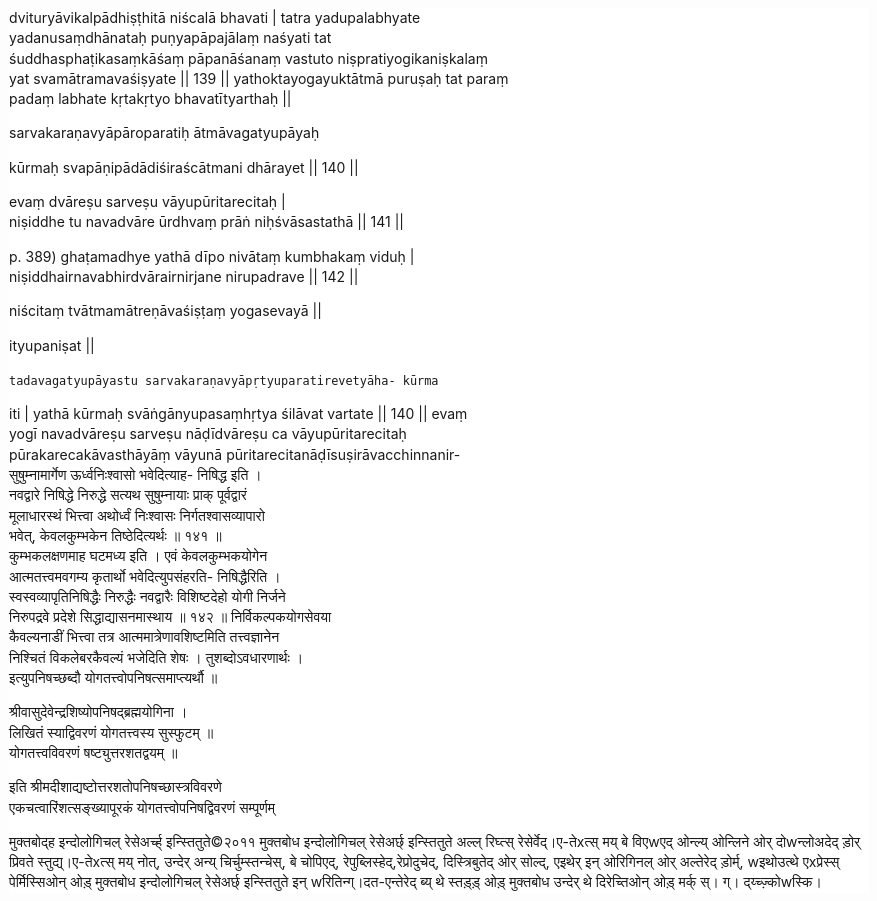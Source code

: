 dvituryāvikalpādhiṣṭhitā niścalā bhavati | tatra yadupalabhyate   
yadanusaṃdhānataḥ puṇyapāpajālaṃ naśyati tat   
śuddhasphaṭikasaṃkāśaṃ pāpanāśanaṃ vastuto niṣpratiyogikaniṣkalaṃ   
yat svamātramavaśiṣyate || 139 || yathoktayogayuktātmā puruṣaḥ tat paraṃ   
padaṃ labhate kṛtakṛtyo bhavatītyarthaḥ ||  
  
sarvakaraṇavyāpāroparatiḥ ātmāvagatyupāyaḥ  
  
kūrmaḥ svapāṇipādādiśiraścātmani dhārayet || 140 ||  
  
evaṃ dvāreṣu sarveṣu vāyupūritarecitaḥ |  
niṣiddhe tu navadvāre ūrdhvaṃ prāṅ niḥśvāsastathā || 141 ||  
  
p. 389) ghaṭamadhye yathā dīpo nivātaṃ kumbhakaṃ viduḥ |  
niṣiddhairnavabhirdvārairnirjane nirupadrave || 142 ||  
  
niścitaṃ tvātmamātreṇāvaśiṣṭaṃ yogasevayā ||  
  
ityupaniṣat ||  
  
	tadavagatyupāyastu sarvakaraṇavyāpṛtyuparatirevetyāha- kūrma   
iti | yathā kūrmaḥ svāṅgānyupasaṃhṛtya śilāvat vartate || 140 || evaṃ   
yogī navadvāreṣu sarveṣu nāḍīdvāreṣu ca vāyupūritarecitaḥ   
pūrakarecakāvasthāyāṃ vāyunā pūritarecitanāḍīsuṣirāvacchinnanir-  
सुषुम्नामार्गेण ऊर्ध्वनिःश्वासो भवेदित्याह- निषिद्ध इति ।   
नवद्वारे निषिद्धे निरुद्धे सत्यथ सुषुम्नायाः प्राक् पूर्वद्वारं   
मूलाधारस्थं भित्त्वा अथोर्ध्वं निःश्वासः निर्गतश्वासव्यापारो   
भवेत्, केवलकुम्भकेन तिष्ठेदित्यर्थः ॥ १४१ ॥   
कुम्भकलक्षणमाह घटमध्य इति । एवं केवलकुम्भकयोगेन   
आत्मतत्त्वमवगम्य कृतार्थो भवेदित्युपसंहरति- निषिद्धैरिति ।   
स्वस्वव्यापृतिनिषिद्धैः निरुद्धैः नवद्वारैः विशिष्टदेहो योगी निर्जने   
निरुपद्रवे प्रदेशे सिद्धाद्यासनमास्थाय ॥ १४२ ॥ निर्विकल्पकयोगसेवया   
कैवल्यनाडीं भित्त्वा तत्र आत्ममात्रेणावशिष्टमिति तत्त्वज्ञानेन   
निश्चितं विकलेबरकैवल्यं भजेदिति शेषः । तुशब्दोऽवधारणार्थः ।   
इत्युपनिषच्छब्दौ योगतत्त्वोपनिषत्समाप्त्यर्थौ ॥  
  
श्रीवासुदेवेन्द्रशिष्योपनिषद्ब्रह्मयोगिना ।  
लिखितं स्याद्विवरणं योगतत्त्वस्य सुस्फुटम् ॥  
योगतत्त्वविवरणं षष्ट्युत्तरशतद्वयम् ॥  
  
इति श्रीमदीशाद्यष्टोत्तरशतोपनिषच्छास्त्रविवरणे   
एकचत्वारिंशत्सङ्ख्यापूरकं योगतत्त्वोपनिषद्विवरणं सम्पूर्णम्  
  
  
  
  
मुक्तबोद्ह इन्दोलोगिचल् रेसेअर्च्ह् इन्स्तितुते©२०११ मुक्तबोध इन्दोलोगिचल् रेसेअर्छ् इन्स्तितुते  अल्ल् रिघ्त्स् रेसेर्वेद्।ए-तेxत्स् मय् बे विएwएद् ओन्ल्य् ओन्लिने ओर् दोwन्लोअदेद् ड़ोर् प्रिवते स्तुद्य्।ए-तेxत्स् मय् नोत्, उन्देर् अन्य् चिर्चुम्स्तन्चेस्, बे चोपिएद्, रेपुब्लिस्हेद्,रेप्रोदुचेद्, दिस्त्रिबुतेद् ओर् सोल्द्, एइथेर् इन् ओरिगिनल् ओर् अल्तेरेद् ड़ोर्म्, wइथोउत्थे एxप्रेस्स् पेर्मिस्सिओन् ओड़् मुक्तबोध इन्दोलोगिचल् रेसेअर्छ् इन्स्तितुते इन् wरितिन्ग्।दत-एन्तेरेद् ब्य् थे स्तड़्ड़् ओड़् मुक्तबोध उन्देर् थे दिरेच्तिओन् ओड़् मर्क् स्। ग्। द्य्च्ज़्कोwस्कि।          